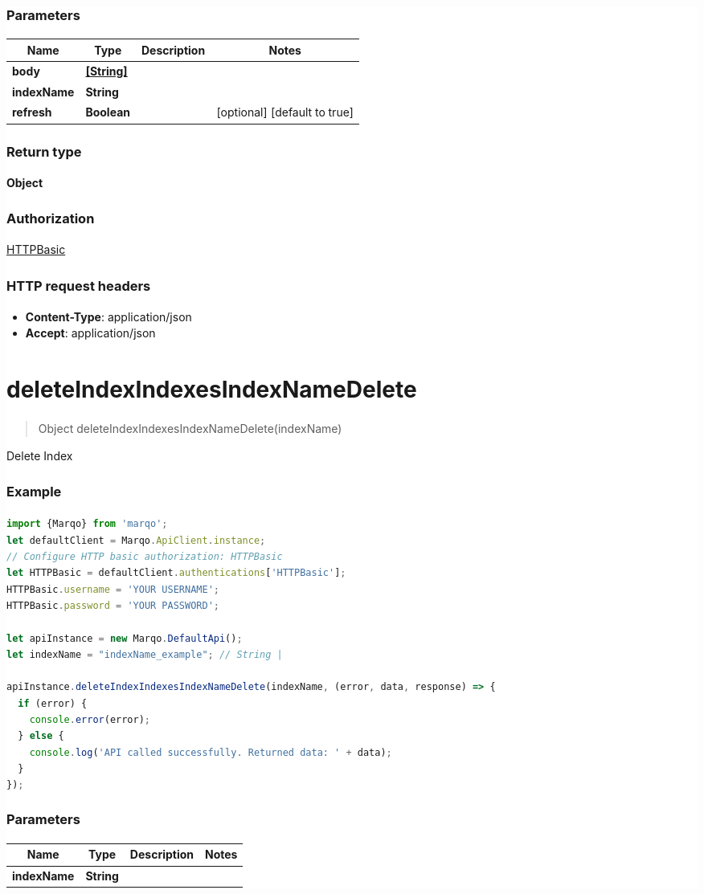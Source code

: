 ### Parameters

Name | Type | Description  | Notes
------------- | ------------- | ------------- | -------------
 **body** | [**[String]**](String.md)|  | 
 **indexName** | **String**|  | 
 **refresh** | **Boolean**|  | [optional] [default to true]

### Return type

**Object**

### Authorization

[HTTPBasic](../README.md#HTTPBasic)

### HTTP request headers

 - **Content-Type**: application/json
 - **Accept**: application/json

<a name="deleteIndexIndexesIndexNameDelete"></a>
# **deleteIndexIndexesIndexNameDelete**
> Object deleteIndexIndexesIndexNameDelete(indexName)

Delete Index

### Example
```javascript
import {Marqo} from 'marqo';
let defaultClient = Marqo.ApiClient.instance;
// Configure HTTP basic authorization: HTTPBasic
let HTTPBasic = defaultClient.authentications['HTTPBasic'];
HTTPBasic.username = 'YOUR USERNAME';
HTTPBasic.password = 'YOUR PASSWORD';

let apiInstance = new Marqo.DefaultApi();
let indexName = "indexName_example"; // String | 

apiInstance.deleteIndexIndexesIndexNameDelete(indexName, (error, data, response) => {
  if (error) {
    console.error(error);
  } else {
    console.log('API called successfully. Returned data: ' + data);
  }
});
```

### Parameters

Name | Type | Description  | Notes
------------- | ------------- | ------------- | -------------
 **indexName** | **String**|  | 
